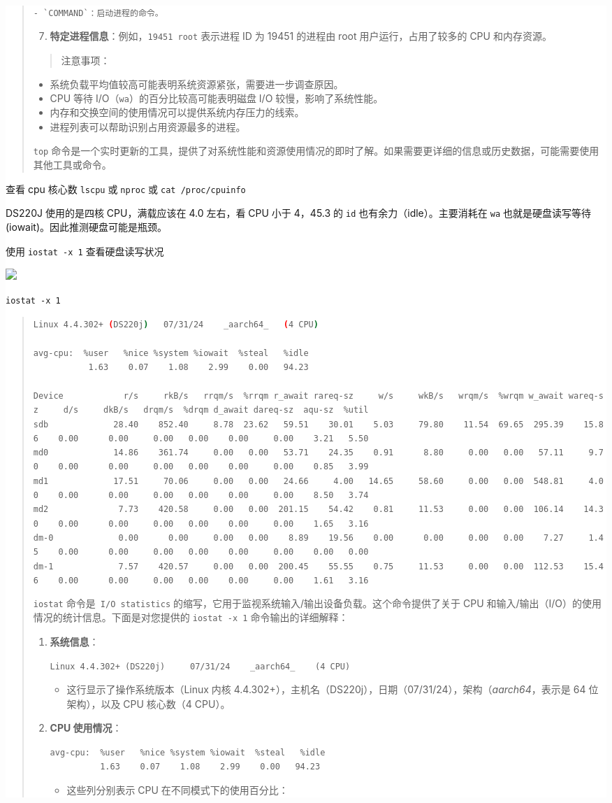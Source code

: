 >     - `COMMAND`：启动进程的命令。
>
> 7. **特定进程信息**：例如，`19451 root` 表示进程 ID 为 19451 的进程由 root 用户运行，占用了较多的 CPU 和内存资源。
>
> > 注意事项：
>
> - 系统负载平均值较高可能表明系统资源紧张，需要进一步调查原因。
> - CPU 等待 I/O（`wa`）的百分比较高可能表明磁盘 I/O 较慢，影响了系统性能。
> - 内存和交换空间的使用情况可以提供系统内存压力的线索。
> - 进程列表可以帮助识别占用资源最多的进程。
>
> `top` 命令是一个实时更新的工具，提供了对系统性能和资源使用情况的即时了解。如果需要更详细的信息或历史数据，可能需要使用其他工具或命令。


查看 cpu 核心数 `lscpu` 或 `nproc` 或 `cat /proc/cpuinfo `

DS220J 使用的是四核 CPU，满载应该在 4.0 左右，看 CPU 小于 4，45.3 的 `id` 也有余力（idle）。主要消耗在 `wa` 也就是硬盘读写等待(iowait)。因此推测硬盘可能是瓶颈。

使用 `iostat -x 1` 查看硬盘读写状况

![](https://i0.hdslb.com/bfs/article/9cfcdea13faa60fa82b6fa9b55968a2358643cf1.png@1256w_154h_!web-article-pic.avif)

`iostat -x 1`

> ```bash
> Linux 4.4.302+ (DS220j) 	07/31/24 	_aarch64_	(4 CPU)
> 
> avg-cpu:  %user   %nice %system %iowait  %steal   %idle
>            1.63    0.07    1.08    2.99    0.00   94.23
> 
> Device            r/s     rkB/s   rrqm/s  %rrqm r_await rareq-sz     w/s     wkB/s   wrqm/s  %wrqm w_await wareq-sz     d/s     dkB/s   drqm/s  %drqm d_await dareq-sz  aqu-sz  %util
> sdb             28.40    852.40     8.78  23.62   59.51    30.01    5.03     79.80    11.54  69.65  295.39    15.86    0.00      0.00     0.00   0.00    0.00     0.00    3.21   5.50
> md0             14.86    361.74     0.00   0.00   53.71    24.35    0.91      8.80     0.00   0.00   57.11     9.70    0.00      0.00     0.00   0.00    0.00     0.00    0.85   3.99
> md1             17.51     70.06     0.00   0.00   24.66     4.00   14.65     58.60     0.00   0.00  548.81     4.00    0.00      0.00     0.00   0.00    0.00     0.00    8.50   3.74
> md2              7.73    420.58     0.00   0.00  201.15    54.42    0.81     11.53     0.00   0.00  106.14    14.30    0.00      0.00     0.00   0.00    0.00     0.00    1.65   3.16
> dm-0             0.00      0.00     0.00   0.00    8.89    19.56    0.00      0.00     0.00   0.00    7.27     1.45    0.00      0.00     0.00   0.00    0.00     0.00    0.00   0.00
> dm-1             7.57    420.57     0.00   0.00  200.45    55.55    0.75     11.53     0.00   0.00  112.53    15.46    0.00      0.00     0.00   0.00    0.00     0.00    1.61   3.16
> 
> ```
>
> `iostat` 命令是` I/O statistics` 的缩写，它用于监视系统输入/输出设备负载。这个命令提供了关于 CPU 和输入/输出（I/O）的使用情况的统计信息。下面是对您提供的 `iostat -x 1` 命令输出的详细解释：
>
> 1. **系统信息**：
>    
>    ```
>    Linux 4.4.302+ (DS220j)     07/31/24    _aarch64_    (4 CPU)
>    ```
>    - 这行显示了操作系统版本（Linux 内核 4.4.302+），主机名（DS220j），日期（07/31/24），架构（_aarch64_，表示是 64 位架构），以及 CPU 核心数（4 CPU）。
>    
> 2. **CPU 使用情况**：
>    
>    ```
>    avg-cpu:  %user   %nice %system %iowait  %steal   %idle
>              1.63    0.07    1.08    2.99    0.00   94.23
>    ```
>    - 这些列分别表示 CPU 在不同模式下的使用百分比：